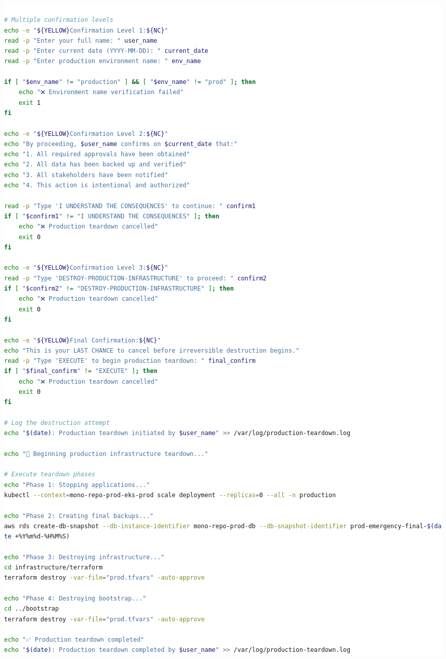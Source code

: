 ```bash

# Multiple confirmation levels
echo -e "${YELLOW}Confirmation Level 1:${NC}"
read -p "Enter your full name: " user_name
read -p "Enter current date (YYYY-MM-DD): " current_date
read -p "Enter production environment name: " env_name

if [ "$env_name" != "production" ] && [ "$env_name" != "prod" ]; then
    echo "❌ Environment name verification failed"
    exit 1
fi

echo -e "${YELLOW}Confirmation Level 2:${NC}"
echo "By proceeding, $user_name confirms on $current_date that:"
echo "1. All required approvals have been obtained"
echo "2. All data has been backed up and verified"
echo "3. All stakeholders have been notified"
echo "4. This action is intentional and authorized"

read -p "Type 'I UNDERSTAND THE CONSEQUENCES' to continue: " confirm1
if [ "$confirm1" != "I UNDERSTAND THE CONSEQUENCES" ]; then
    echo "❌ Production teardown cancelled"
    exit 0
fi

echo -e "${YELLOW}Confirmation Level 3:${NC}"
read -p "Type 'DESTROY-PRODUCTION-INFRASTRUCTURE' to proceed: " confirm2
if [ "$confirm2" != "DESTROY-PRODUCTION-INFRASTRUCTURE" ]; then
    echo "❌ Production teardown cancelled"
    exit 0
fi

echo -e "${YELLOW}Final Confirmation:${NC}"
echo "This is your LAST CHANCE to cancel before irreversible destruction begins."
read -p "Type 'EXECUTE' to begin production teardown: " final_confirm
if [ "$final_confirm" != "EXECUTE" ]; then
    echo "❌ Production teardown cancelled"
    exit 0
fi

# Log the destruction attempt
echo "$(date): Production teardown initiated by $user_name" >> /var/log/production-teardown.log

echo "🚨 Beginning production infrastructure teardown..."

# Execute teardown phases
echo "Phase 1: Stopping applications..."
kubectl --context=mono-repo-prod-eks-prod scale deployment --replicas=0 --all -n production

echo "Phase 2: Creating final backups..."
aws rds create-db-snapshot --db-instance-identifier mono-repo-prod-db --db-snapshot-identifier prod-emergency-final-$(date +%Y%m%d-%H%M%S)

echo "Phase 3: Destroying infrastructure..."
cd infrastructure/terraform
terraform destroy -var-file="prod.tfvars" -auto-approve

echo "Phase 4: Destroying bootstrap..."
cd ../bootstrap
terraform destroy -var-file="prod.tfvars" -auto-approve

echo "✅ Production teardown completed"
echo "$(date): Production teardown completed by $user_name" >> /var/log/production-teardown.log
```